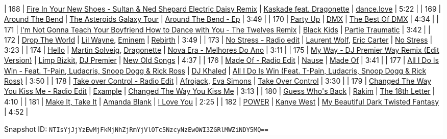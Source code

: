 | 168 | [Fire In Your New Shoes \- Sultan & Ned Shepard Electric Daisy Remix](https://open.spotify.com/track/47GWKvXiU3iHJe2jWBjRWB) | [Kaskade feat\. Dragonette](https://open.spotify.com/artist/3liMUC9Ji64FZj7TXH7TTR) | [dance.love](https://open.spotify.com/album/7KhGn4t9K2nCKhTNU24aSQ) | 5:22 |
| 169 | [Around The Bend](https://open.spotify.com/track/1LggghHQU8QOOC2AQ4WbWO) | [The Asteroids Galaxy Tour](https://open.spotify.com/artist/68g1s6VqLLLBI3tXR0Bb7C) | [Around The Bend \- Ep](https://open.spotify.com/album/6UuMZmvtNZMGfLMozTzTzO) | 3:49 |
| 170 | [Party Up](https://open.spotify.com/track/4Ew4HyNmZkSH91EPzjuTu4) | [DMX](https://open.spotify.com/artist/1HwM5zlC5qNWhJtM00yXzG) | [The Best Of DMX](https://open.spotify.com/album/5I7EYZ1edjUbfyY5WR3l9X) | 4:34 |
| 171 | [I'm Not Gonna Teach Your Boyfriend How to Dance with You \- The Twelves Remix](https://open.spotify.com/track/05YARn3kzTUHA5apOUZVIQ) | [Black Kids](https://open.spotify.com/artist/1oJolWh3meHLWUcyIijst7) | [Partie Traumatic](https://open.spotify.com/album/4bWa4HwoyMWq5E25TKewbt) | 3:42 |
| 172 | [Drop The World](https://open.spotify.com/track/3e21cX0CVwzkQXiHz7WUQZ) | [Lil Wayne](https://open.spotify.com/artist/55Aa2cqylxrFIXC767Z865), [Eminem](https://open.spotify.com/artist/7dGJo4pcD2V6oG8kP0tJRR) | [Rebirth](https://open.spotify.com/album/2v3xdUz73rd6Nness5SSIh) | 3:49 |
| 173 | [No Stress \- Radio edit](https://open.spotify.com/track/4ho7syVEFjd1Iw46MGZljn) | [Laurent Wolf](https://open.spotify.com/artist/0U2M5hyVn2T78XKlRHJFcn), [Eric Carter](https://open.spotify.com/artist/6eGMRUmxaUNuoWj5MWpNOX) | [No Stress](https://open.spotify.com/album/0DSKIc8s6xVyuM1GxnKZla) | 3:23 |
| 174 | [Hello](https://open.spotify.com/track/0M40bA8DSZ3cSTzgnV2Xex) | [Martin Solveig](https://open.spotify.com/artist/1bj5GrcLom5gZFF5t949Xl), [Dragonette](https://open.spotify.com/artist/4GLJPBj5Cdr9AgLKvLWM4n) | [Nova Era \- Melhores Do Ano](https://open.spotify.com/album/26L7tXXEgR3ieOdAEh8ls9) | 3:11 |
| 175 | [My Way \- DJ Premier Way Remix \(Edit Version\)](https://open.spotify.com/track/798JCVfIY4zUTlvVnDtnee) | [Limp Bizkit](https://open.spotify.com/artist/165ZgPlLkK7bf5bDoFc6Sb), [DJ Premier](https://open.spotify.com/artist/6GEykX11lQqp92UVOQQCC7) | [New Old Songs](https://open.spotify.com/album/5sjp4vfcPDGez5bzDOkvwo) | 4:37 |
| 176 | [Made Of \- Radio Edit](https://open.spotify.com/track/0BxuyVxyAab1f5xL2yuhbm) | [Nause](https://open.spotify.com/artist/4PVn1b2WnnXdq80C7uaZLZ) | [Made Of](https://open.spotify.com/album/0BhhZyShekRJzf3yqxti9L) | 3:41 |
| 177 | [All I Do Is Win \- Feat\. T\-Pain, Ludacris, Snoop Dogg & Rick Ross](https://open.spotify.com/track/0RIHDrcRAXtUlnkvTYPW1a) | [DJ Khaled](https://open.spotify.com/artist/0QHgL1lAIqAw0HtD7YldmP) | [All I Do Is Win \(Feat\. T\-Pain, Ludacris, Snoop Dogg & Rick Ross\)](https://open.spotify.com/album/3Z0AjyYRhz6uqasC49gt7w) | 3:50 |
| 178 | [Take over Control \- Radio Edit](https://open.spotify.com/track/63tkks3VEUbTheP2PI0QdE) | [Afrojack](https://open.spotify.com/artist/4D75GcNG95ebPtNvoNVXhz), [Eva Simons](https://open.spotify.com/artist/2d6W4cnC5XsVOaxtgaj9hA) | [Take Over Control](https://open.spotify.com/album/1xfGrLAfyR7pUQSzJ5CAb3) | 3:30 |
| 179 | [Changed The Way You Kiss Me \- Radio Edit](https://open.spotify.com/track/4c5ZzFEXngHlf1KRoaLH0Z) | [Example](https://open.spotify.com/artist/6Vh6UDWfu9PUSXSzAaB3CW) | [Changed The Way You Kiss Me](https://open.spotify.com/album/2YtibRFlzMcu1Qn17NoTE4) | 3:13 |
| 180 | [Guess Who's Back](https://open.spotify.com/track/017GzE58P4jNjqO7uls7M4) | [Rakim](https://open.spotify.com/artist/3PyWEKLWI0vHPmoNrIX0QE) | [The 18th Letter](https://open.spotify.com/album/7f7GAE9Bccyzkk6xWv1YOq) | 4:10 |
| 181 | [Make It, Take It](https://open.spotify.com/track/0gDUudKTuVDDEZUlg4Sbd1) | [Amanda Blank](https://open.spotify.com/artist/6cMBAd7j8KLD9TnjfwQ91E) | [I Love You](https://open.spotify.com/album/7ew0GiLWOpq1fGTNivLv9N) | 2:25 |
| 182 | [POWER](https://open.spotify.com/track/2gZUPNdnz5Y45eiGxpHGSc) | [Kanye West](https://open.spotify.com/artist/5K4W6rqBFWDnAN6FQUkS6x) | [My Beautiful Dark Twisted Fantasy](https://open.spotify.com/album/20r762YmB5HeofjMCiPMLv) | 4:52 |

Snapshot ID: `NTIsYjJjYzEwMjFkMjNhZjRmYjVlOTc5NzcyNzEwOWI3ZGRlMWZiNDY5MQ==`
